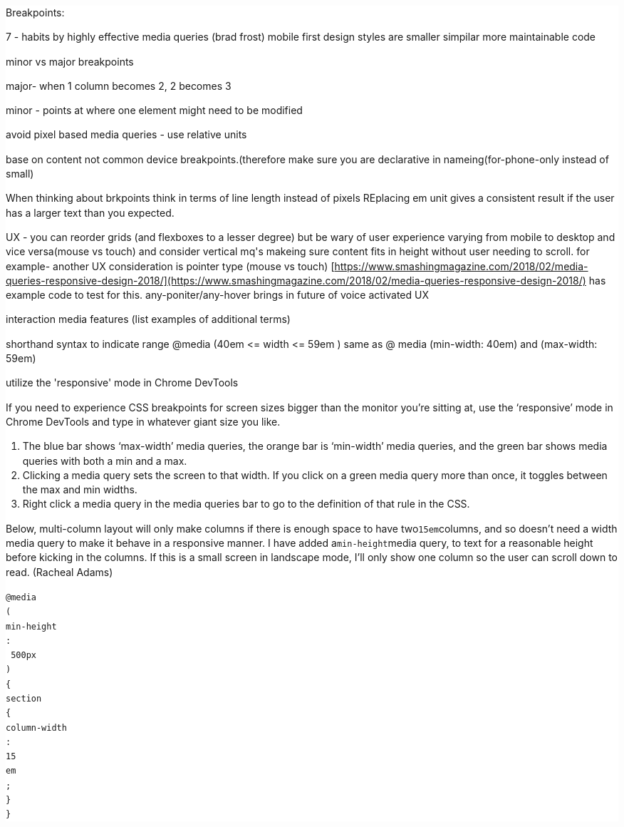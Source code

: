 Breakpoints:

7 - habits by highly effective media queries \(brad frost\) mobile first design styles are smaller simpilar more maintainable code

minor vs major breakpoints

major- when 1 column becomes 2, 2 becomes 3

minor - points at where one element might need to be modified

avoid pixel based media queries - use relative units

base on content not common device breakpoints.\(therefore make sure you are declarative in nameing\(for-phone-only instead of small\)

When thinking about brkpoints think in terms of line length instead of pixels REplacing em unit gives a consistent result if the user has a larger text than you expected.

UX - you can reorder grids \(and flexboxes to a lesser degree\)  but be wary of user experience varying from mobile to desktop and vice versa\(mouse vs touch\) and consider vertical mq's makeing sure content fits in height without user needing to scroll. for example- another UX consideration is pointer type \(mouse vs touch\) [https://www.smashingmagazine.com/2018/02/media-queries-responsive-design-2018/](https://www.smashingmagazine.com/2018/02/media-queries-responsive-design-2018/)  has example code to test for this.  any-poniter/any-hover brings in future of voice activated UX

interaction media features \(list examples of additional terms\)

shorthand syntax  to indicate range @media \(40em &lt;= width &lt;= 59em \) same as @ media \(min-width: 40em\) and \(max-width: 59em\)

utilize the 'responsive' mode in Chrome DevTools

If you need to experience CSS breakpoints for screen sizes bigger than the monitor you’re sitting at, use the ‘responsive’ mode in Chrome DevTools and type in whatever giant size you like.

1. The blue bar shows ‘max-width’ media queries, the orange bar is ‘min-width’ media queries, and the green bar shows media queries with both a min and a max.
2. Clicking a media query sets the screen to that width. If you click on a green media query more than once, it toggles between the max and min widths.
3. Right click a media query in the media queries bar to go to the definition of that rule in the CSS.

Below, multi-column layout will only make columns if there is enough space to have two`15em`columns, and so doesn’t need a width media query to make it behave in a responsive manner. I have added a`min-height`media query, to text for a reasonable height before kicking in the columns. If this is a small screen in landscape mode, I’ll only show one column so the user can scroll down to read. \(Racheal Adams\)

```
@media
(
min-height
:
 500px
)
{
section 
{
column-width
:
15
em
;
}
}
```
